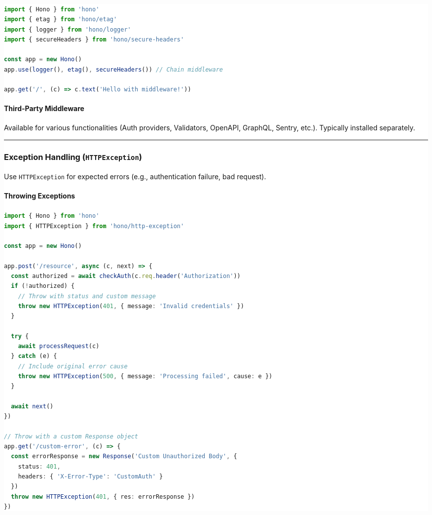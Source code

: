 ```typescript
import { Hono } from 'hono'
import { etag } from 'hono/etag'
import { logger } from 'hono/logger'
import { secureHeaders } from 'hono/secure-headers'

const app = new Hono()
app.use(logger(), etag(), secureHeaders()) // Chain middleware

app.get('/', (c) => c.text('Hello with middleware!'))
```

#### Third-Party Middleware

Available for various functionalities (Auth providers, Validators, OpenAPI, GraphQL, Sentry, etc.). Typically installed separately.

---

### Exception Handling (`HTTPException`)

Use `HTTPException` for expected errors (e.g., authentication failure, bad request).

#### Throwing Exceptions

```typescript
import { Hono } from 'hono'
import { HTTPException } from 'hono/http-exception'

const app = new Hono()

app.post('/resource', async (c, next) => {
  const authorized = await checkAuth(c.req.header('Authorization'))
  if (!authorized) {
    // Throw with status and custom message
    throw new HTTPException(401, { message: 'Invalid credentials' })
  }

  try {
    await processRequest(c)
  } catch (e) {
    // Include original error cause
    throw new HTTPException(500, { message: 'Processing failed', cause: e })
  }

  await next()
})

// Throw with a custom Response object
app.get('/custom-error', (c) => {
  const errorResponse = new Response('Custom Unauthorized Body', {
    status: 401,
    headers: { 'X-Error-Type': 'CustomAuth' }
  })
  throw new HTTPException(401, { res: errorResponse })
})
```
